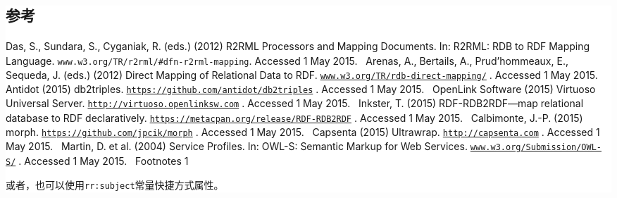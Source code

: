 ## 参考

Das, S., Sundara, S., Cyganiak, R. (eds.) (2012) R2RML Processors and Mapping Documents. In: R2RML: RDB to RDF Mapping Language. `www.w3.org/TR/r2rml/#dfn-r2rml-mapping`. Accessed 1 May 2015.   Arenas, A., Bertails, A., Prud’hommeaux, E., Sequeda, J. (eds.) (2012) Direct Mapping of Relational Data to RDF. [`www.w3.org/TR/rdb-direct-mapping/`](http://www.w3.org/TR/rdb-direct-mapping/) . Accessed 1 May 2015.   Antidot (2015) db2triples. [`https://github.com/antidot/db2triples`](https://github.com/antidot/db2triples) . Accessed 1 May 2015.   OpenLink Software (2015) Virtuoso Universal Server. [`http://virtuoso.openlinksw.com`](http://virtuoso.openlinksw.com) . Accessed 1 May 2015.   Inkster, T. (2015) RDF-RDB2RDF—map relational database to RDF declaratively. [`https://metacpan.org/release/RDF-RDB2RDF`](https://metacpan.org/release/RDF-RDB2RDF) . Accessed 1 May 2015.   Calbimonte, J.-P. (2015) morph. [`https://github.com/jpcik/morph`](https://github.com/jpcik/morph) . Accessed 1 May 2015.   Capsenta (2015) Ultrawrap. [`http://capsenta.com`](http://capsenta.com) . Accessed 1 May 2015.   Martin, D. et al. (2004) Service Profiles. In: OWL-S: Semantic Markup for Web Services. [`www.w3.org/Submission/OWL-S/`](http://www.w3.org/Submission/OWL-S/) . Accessed 1 May 2015.   Footnotes 1

或者，也可以使用`rr:subject`常量快捷方式属性。